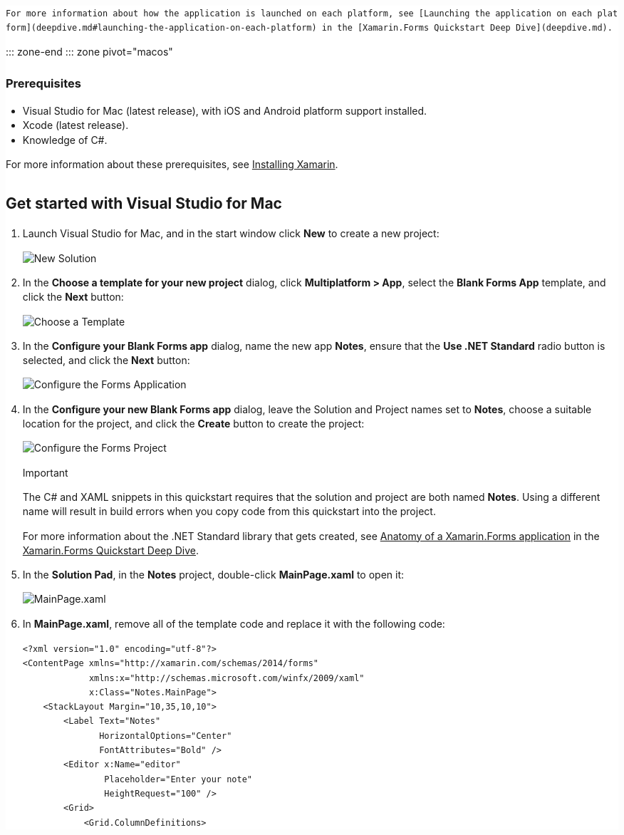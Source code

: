    For more information about how the application is launched on each platform, see [Launching the application on each platform](deepdive.md#launching-the-application-on-each-platform) in the [Xamarin.Forms Quickstart Deep Dive](deepdive.md).

::: zone-end
::: zone pivot="macos"

### Prerequisites

- Visual Studio for Mac (latest release), with iOS and Android platform support installed.
- Xcode (latest release).
- Knowledge of C#.

For more information about these prerequisites, see [Installing Xamarin](~/get-started/installation/index.md).

## Get started with Visual Studio for Mac

1. Launch Visual Studio for Mac, and in the start window click **New** to create a new project:

    ![New Solution](single-page-images/vsmac/new-project.png)

2. In the **Choose a template for your new project** dialog, click **Multiplatform > App**, select the **Blank Forms App** template, and click the **Next** button:

    ![Choose a Template](single-page-images/vsmac/choose-template.png)

3. In the **Configure your Blank Forms app** dialog, name the new app **Notes**, ensure that the **Use .NET Standard** radio button is selected, and click the **Next** button:    

    ![Configure the Forms Application](single-page-images/vsmac/configure-app.png)

4. In the **Configure your new Blank Forms app** dialog, leave the Solution and Project names set to **Notes**, choose a suitable location for the project, and click the **Create** button to create the project:

    ![Configure the Forms Project](single-page-images/vsmac/configure-project.png)

    > [!IMPORTANT]
    > The C# and XAML snippets in this quickstart requires that the solution and project are both named **Notes**. Using a different name will result in build errors when you copy code from this quickstart into the project.

    For more information about the .NET Standard library that gets created, see [Anatomy of a Xamarin.Forms application](deepdive.md#anatomy-of-a-xamarinforms-application) in the [Xamarin.Forms Quickstart Deep Dive](deepdive.md).

5. In the **Solution Pad**, in the **Notes** project, double-click **MainPage.xaml** to open it:

    ![MainPage.xaml](single-page-images/vsmac/mainpage-xaml.png)

6. In **MainPage.xaml**, remove all of the template code and replace it with the following code:

    ```xaml
    <?xml version="1.0" encoding="utf-8"?>
    <ContentPage xmlns="http://xamarin.com/schemas/2014/forms"
                 xmlns:x="http://schemas.microsoft.com/winfx/2009/xaml"
                 x:Class="Notes.MainPage">
        <StackLayout Margin="10,35,10,10">
            <Label Text="Notes"
                   HorizontalOptions="Center"
                   FontAttributes="Bold" />
            <Editor x:Name="editor"
                    Placeholder="Enter your note"
                    HeightRequest="100" />
            <Grid>
                <Grid.ColumnDefinitions>